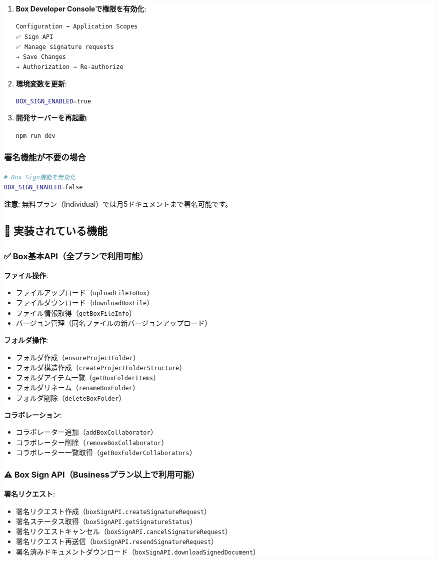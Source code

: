 1. **Box Developer Consoleで権限を有効化**:
   ```
   Configuration → Application Scopes
   ✅ Sign API
   ✅ Manage signature requests
   → Save Changes
   → Authorization → Re-authorize
   ```

2. **環境変数を更新**:
   ```bash
   BOX_SIGN_ENABLED=true
   ```

3. **開発サーバーを再起動**:
   ```bash
   npm run dev
   ```

### 署名機能が不要の場合

```bash
# Box Sign機能を無効化
BOX_SIGN_ENABLED=false
```

**注意**: 無料プラン（Individual）では月5ドキュメントまで署名可能です。

## 📝 実装されている機能

### ✅ Box基本API（全プランで利用可能）

**ファイル操作**:
- ファイルアップロード（`uploadFileToBox`）
- ファイルダウンロード（`downloadBoxFile`）
- ファイル情報取得（`getBoxFileInfo`）
- バージョン管理（同名ファイルの新バージョンアップロード）

**フォルダ操作**:
- フォルダ作成（`ensureProjectFolder`）
- フォルダ構造作成（`createProjectFolderStructure`）
- フォルダアイテム一覧（`getBoxFolderItems`）
- フォルダリネーム（`renameBoxFolder`）
- フォルダ削除（`deleteBoxFolder`）

**コラボレーション**:
- コラボレーター追加（`addBoxCollaborator`）
- コラボレーター削除（`removeBoxCollaborator`）
- コラボレーター一覧取得（`getBoxFolderCollaborators`）

### ⚠️ Box Sign API（Businessプラン以上で利用可能）

**署名リクエスト**:
- 署名リクエスト作成（`boxSignAPI.createSignatureRequest`）
- 署名ステータス取得（`boxSignAPI.getSignatureStatus`）
- 署名リクエストキャンセル（`boxSignAPI.cancelSignatureRequest`）
- 署名リクエスト再送信（`boxSignAPI.resendSignatureRequest`）
- 署名済みドキュメントダウンロード（`boxSignAPI.downloadSignedDocument`）
